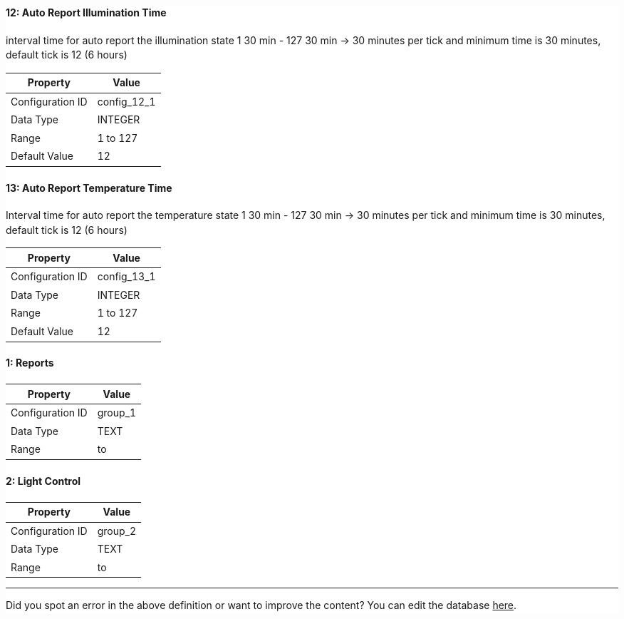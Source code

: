 
#### 12: Auto Report Illumination Time

interval time for auto report the illumination state 1 30 min - 127 30 min -> 30 minutes per tick and minimum time is 30 minutes, default tick is 12 (6 hours)


| Property         | Value    |
|------------------|----------|
| Configuration ID | config_12_1 |
| Data Type        | INTEGER |
| Range | 1 to 127 |
| Default Value | 12 |


#### 13: Auto Report Temperature Time

Interval time for auto report the temperature state 1 30 min - 127 30 min -> 30 minutes per tick and minimum time is 30 minutes, default tick is 12 (6 hours)


| Property         | Value    |
|------------------|----------|
| Configuration ID | config_13_1 |
| Data Type        | INTEGER |
| Range | 1 to 127 |
| Default Value | 12 |


#### 1: Reports


| Property         | Value    |
|------------------|----------|
| Configuration ID | group_1 |
| Data Type        | TEXT |
| Range |  to  |


#### 2: Light Control


| Property         | Value    |
|------------------|----------|
| Configuration ID | group_2 |
| Data Type        | TEXT |
| Range |  to  |


---

Did you spot an error in the above definition or want to improve the content?
You can edit the database [here](http://www.cd-jackson.com/index.php/zwave/zwave-device-database/zwave-device-list/devicesummary/534).
